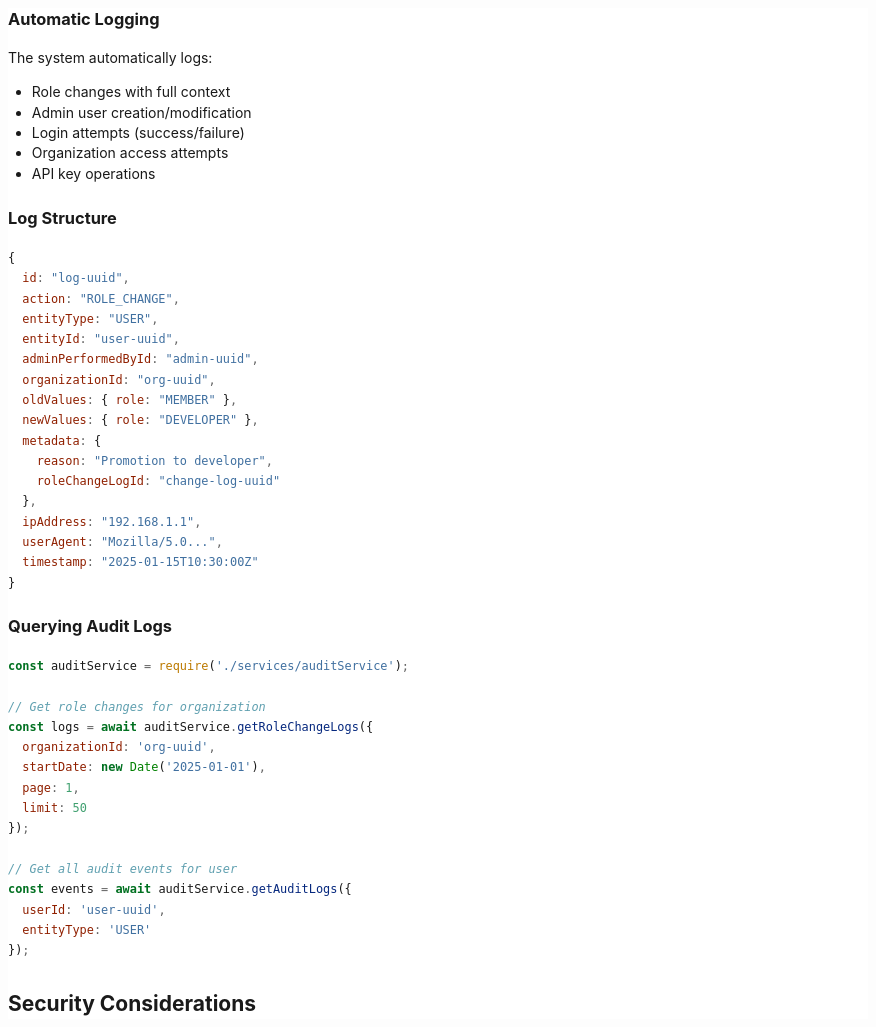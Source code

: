 ### Automatic Logging

The system automatically logs:
- Role changes with full context
- Admin user creation/modification
- Login attempts (success/failure)
- Organization access attempts
- API key operations

### Log Structure

```javascript
{
  id: "log-uuid",
  action: "ROLE_CHANGE",
  entityType: "USER",
  entityId: "user-uuid",
  adminPerformedById: "admin-uuid",
  organizationId: "org-uuid",
  oldValues: { role: "MEMBER" },
  newValues: { role: "DEVELOPER" },
  metadata: {
    reason: "Promotion to developer",
    roleChangeLogId: "change-log-uuid"
  },
  ipAddress: "192.168.1.1",
  userAgent: "Mozilla/5.0...",
  timestamp: "2025-01-15T10:30:00Z"
}
```

### Querying Audit Logs

```javascript
const auditService = require('./services/auditService');

// Get role changes for organization
const logs = await auditService.getRoleChangeLogs({
  organizationId: 'org-uuid',
  startDate: new Date('2025-01-01'),
  page: 1,
  limit: 50
});

// Get all audit events for user
const events = await auditService.getAuditLogs({
  userId: 'user-uuid',
  entityType: 'USER'
});
```

## Security Considerations
